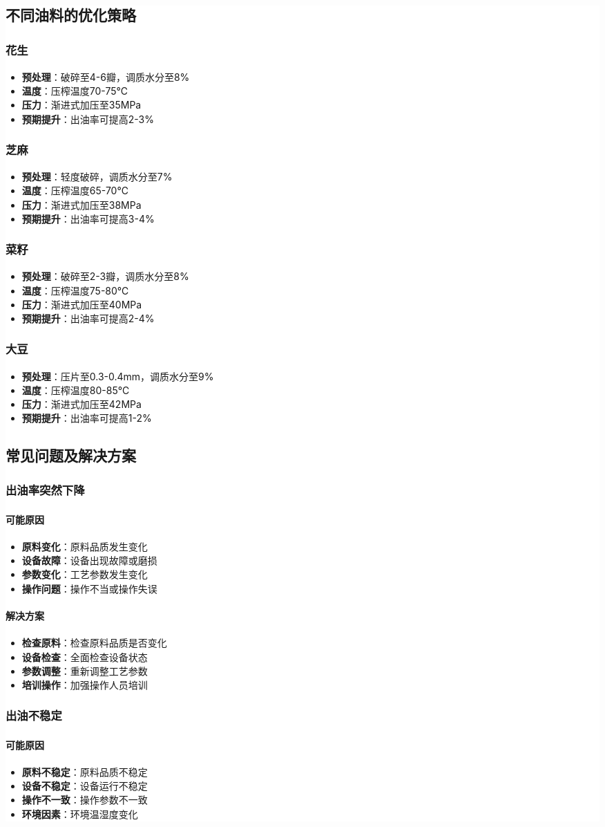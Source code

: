 ## 不同油料的优化策略

### 花生
- **预处理**：破碎至4-6瓣，调质水分至8%
- **温度**：压榨温度70-75℃
- **压力**：渐进式加压至35MPa
- **预期提升**：出油率可提高2-3%

### 芝麻
- **预处理**：轻度破碎，调质水分至7%
- **温度**：压榨温度65-70℃
- **压力**：渐进式加压至38MPa
- **预期提升**：出油率可提高3-4%

### 菜籽
- **预处理**：破碎至2-3瓣，调质水分至8%
- **温度**：压榨温度75-80℃
- **压力**：渐进式加压至40MPa
- **预期提升**：出油率可提高2-4%

### 大豆
- **预处理**：压片至0.3-0.4mm，调质水分至9%
- **温度**：压榨温度80-85℃
- **压力**：渐进式加压至42MPa
- **预期提升**：出油率可提高1-2%

## 常见问题及解决方案

### 出油率突然下降

#### 可能原因
- **原料变化**：原料品质发生变化
- **设备故障**：设备出现故障或磨损
- **参数变化**：工艺参数发生变化
- **操作问题**：操作不当或操作失误

#### 解决方案
- **检查原料**：检查原料品质是否变化
- **设备检查**：全面检查设备状态
- **参数调整**：重新调整工艺参数
- **培训操作**：加强操作人员培训

### 出油不稳定

#### 可能原因
- **原料不稳定**：原料品质不稳定
- **设备不稳定**：设备运行不稳定
- **操作不一致**：操作参数不一致
- **环境因素**：环境温湿度变化

